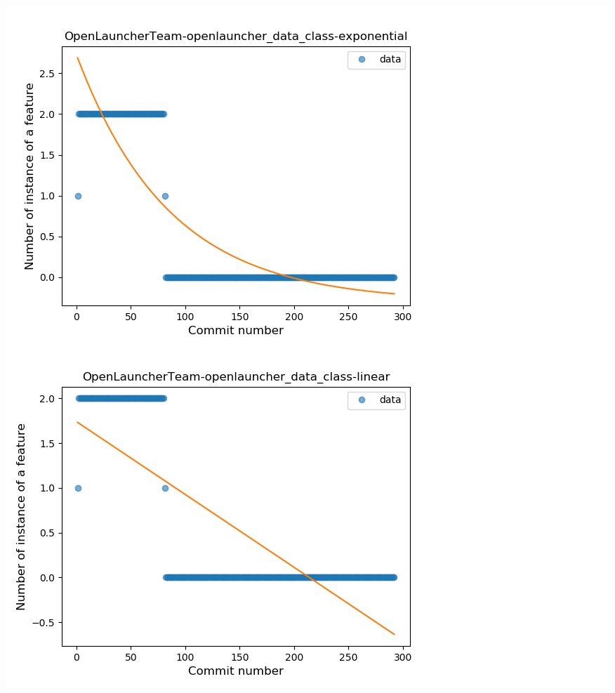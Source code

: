 ![OpenLauncherTeam-openlauncher T5](../plots/OpenLauncherTeam-openlauncher_data_class_T5.png)
![OpenLauncherTeam-openlauncher T2](../plots/OpenLauncherTeam-openlauncher_data_class_T2.png)